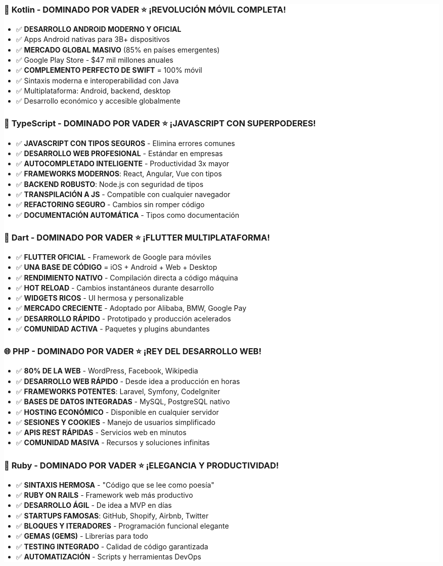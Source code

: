### 🤖 **Kotlin** - DOMINADO POR VADER ⭐ **¡REVOLUCIÓN MÓVIL COMPLETA!**
- ✅ **DESARROLLO ANDROID MODERNO Y OFICIAL**
- ✅ Apps Android nativas para 3B+ dispositivos
- ✅ **MERCADO GLOBAL MASIVO** (85% en países emergentes)
- ✅ Google Play Store - $47 mil millones anuales
- ✅ **COMPLEMENTO PERFECTO DE SWIFT** = 100% móvil
- ✅ Sintaxis moderna e interoperabilidad con Java
- ✅ Multiplataforma: Android, backend, desktop
- ✅ Desarrollo económico y accesible globalmente

### 📘 **TypeScript** - DOMINADO POR VADER ⭐ **¡JAVASCRIPT CON SUPERPODERES!**
- ✅ **JAVASCRIPT CON TIPOS SEGUROS** - Elimina errores comunes
- ✅ **DESARROLLO WEB PROFESIONAL** - Estándar en empresas
- ✅ **AUTOCOMPLETADO INTELIGENTE** - Productividad 3x mayor
- ✅ **FRAMEWORKS MODERNOS**: React, Angular, Vue con tipos
- ✅ **BACKEND ROBUSTO**: Node.js con seguridad de tipos
- ✅ **TRANSPILACIÓN A JS** - Compatible con cualquier navegador
- ✅ **REFACTORING SEGURO** - Cambios sin romper código
- ✅ **DOCUMENTACIÓN AUTOMÁTICA** - Tipos como documentación

### 🎯 **Dart** - DOMINADO POR VADER ⭐ **¡FLUTTER MULTIPLATAFORMA!**
- ✅ **FLUTTER OFICIAL** - Framework de Google para móviles
- ✅ **UNA BASE DE CÓDIGO** = iOS + Android + Web + Desktop
- ✅ **RENDIMIENTO NATIVO** - Compilación directa a código máquina
- ✅ **HOT RELOAD** - Cambios instantáneos durante desarrollo
- ✅ **WIDGETS RICOS** - UI hermosa y personalizable
- ✅ **MERCADO CRECIENTE** - Adoptado por Alibaba, BMW, Google Pay
- ✅ **DESARROLLO RÁPIDO** - Prototipado y producción acelerados
- ✅ **COMUNIDAD ACTIVA** - Paquetes y plugins abundantes

### 🌐 **PHP** - DOMINADO POR VADER ⭐ **¡REY DEL DESARROLLO WEB!**
- ✅ **80% DE LA WEB** - WordPress, Facebook, Wikipedia
- ✅ **DESARROLLO WEB RÁPIDO** - Desde idea a producción en horas
- ✅ **FRAMEWORKS POTENTES**: Laravel, Symfony, CodeIgniter
- ✅ **BASES DE DATOS INTEGRADAS** - MySQL, PostgreSQL nativo
- ✅ **HOSTING ECONÓMICO** - Disponible en cualquier servidor
- ✅ **SESIONES Y COOKIES** - Manejo de usuarios simplificado
- ✅ **APIS REST RÁPIDAS** - Servicios web en minutos
- ✅ **COMUNIDAD MASIVA** - Recursos y soluciones infinitas

### 💎 **Ruby** - DOMINADO POR VADER ⭐ **¡ELEGANCIA Y PRODUCTIVIDAD!**
- ✅ **SINTAXIS HERMOSA** - "Código que se lee como poesía"
- ✅ **RUBY ON RAILS** - Framework web más productivo
- ✅ **DESARROLLO ÁGIL** - De idea a MVP en días
- ✅ **STARTUPS FAMOSAS**: GitHub, Shopify, Airbnb, Twitter
- ✅ **BLOQUES Y ITERADORES** - Programación funcional elegante
- ✅ **GEMAS (GEMS)** - Librerías para todo
- ✅ **TESTING INTEGRADO** - Calidad de código garantizada
- ✅ **AUTOMATIZACIÓN** - Scripts y herramientas DevOps

